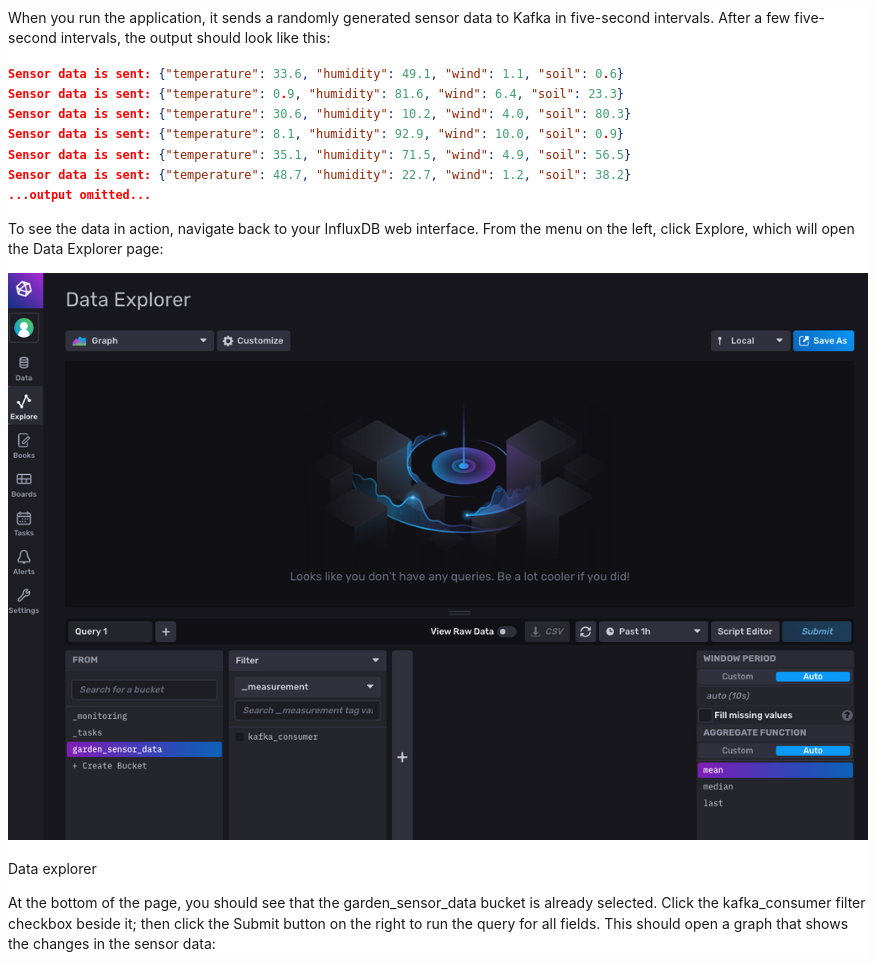 When you run the application, it sends a randomly generated sensor data to Kafka in five-second intervals. After a few five-second intervals, the output should look like this:

```json
Sensor data is sent: {"temperature": 33.6, "humidity": 49.1, "wind": 1.1, "soil": 0.6}
Sensor data is sent: {"temperature": 0.9, "humidity": 81.6, "wind": 6.4, "soil": 23.3}
Sensor data is sent: {"temperature": 30.6, "humidity": 10.2, "wind": 4.0, "soil": 80.3}
Sensor data is sent: {"temperature": 8.1, "humidity": 92.9, "wind": 10.0, "soil": 0.9}
Sensor data is sent: {"temperature": 35.1, "humidity": 71.5, "wind": 4.9, "soil": 56.5}
Sensor data is sent: {"temperature": 48.7, "humidity": 22.7, "wind": 1.2, "soil": 38.2}
...output omitted...
```

To see the data in action, navigate back to your InfluxDB web interface. From the menu on the left, click Explore, which will open the Data Explorer page:

![Data explorer](/images/Data_explorer.png)

Data explorer

At the bottom of the page, you should see that the garden_sensor_data bucket is already selected. Click the kafka_consumer filter checkbox beside it; then click the Submit button on the right to run the query for all fields. This should open a graph that shows the changes in the sensor data:
